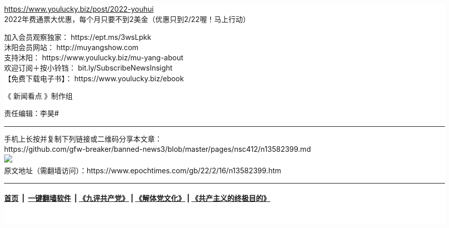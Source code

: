  https://www.youlucky.biz/post/2022-youhui
 </ok>
 <br/>
 2022年费通票大优惠，每个月只要不到2美金（优惠只到2/22喔！马上行动）
</p>
<p>
 加入会员观察独家：
 <ok href="https://ept.ms/3wsLpkk">
  https://ept.ms/3wsLpkk
 </ok>
 <br/>
 沐阳会员网站：
 <ok href="http://muyangshow.com/">
  http://muyangshow.com
 </ok>
 <br/>
 支持沐阳：
 <ok href="https://www.youlucky.biz/mu-yang-about">
  https://www.youlucky.biz/mu-yang-about
 </ok>
 <br/>
 欢迎订阅＋按小铃铛：
 <ok href="http://bit.ly/SubscribeNewsInsight">
  bit.ly/SubscribeNewsInsight
 </ok>
 <br/>
 【免费下载电子书】：
 <ok href="https://www.youlucky.biz/ebook">
  https://www.youlucky.biz/ebook
 </ok>
</p>
<p>
 《
 <ok href="https://www.epochtimes.com/gb/tag/%e6%96%b0%e8%81%9e%e7%9c%8b%e9%bb%9e.html">
  新闻看点
 </ok>
 》制作组
</p>
<p>
 责任编辑：李昊#
</p>
</div>
<hr/>
手机上长按并复制下列链接或二维码分享本文章：<br/>
https://github.com/gfw-breaker/banned-news3/blob/master/pages/nsc412/n13582399.md <br/>
<a href='https://github.com/gfw-breaker/banned-news3/blob/master/pages/nsc412/n13582399.md'><img src='https://github.com/gfw-breaker/banned-news3/blob/master/pages/nsc412/n13582399.md.png'/></a> <br/>
原文地址（需翻墙访问）：https://www.epochtimes.com/gb/22/2/16/n13582399.htm


------------------------
#### [首页](https://github.com/gfw-breaker/banned-news3/blob/master/README.md) &nbsp;|&nbsp; [一键翻墙软件](https://github.com/gfw-breaker/nogfw/blob/master/README.md) &nbsp;| [《九评共产党》](https://github.com/gfw-breaker/9ping.md/blob/master/README.md#九评之一评共产党是什么) | [《解体党文化》](https://github.com/gfw-breaker/jtdwh.md/blob/master/README.md) | [《共产主义的终极目的》](https://github.com/gfw-breaker/gczydzjmd.md/blob/master/README.md)


<img src='http://gfw-breaker.win/banned-news3/pages/nsc412/n13582399.md' width='0px' height='0px'/>